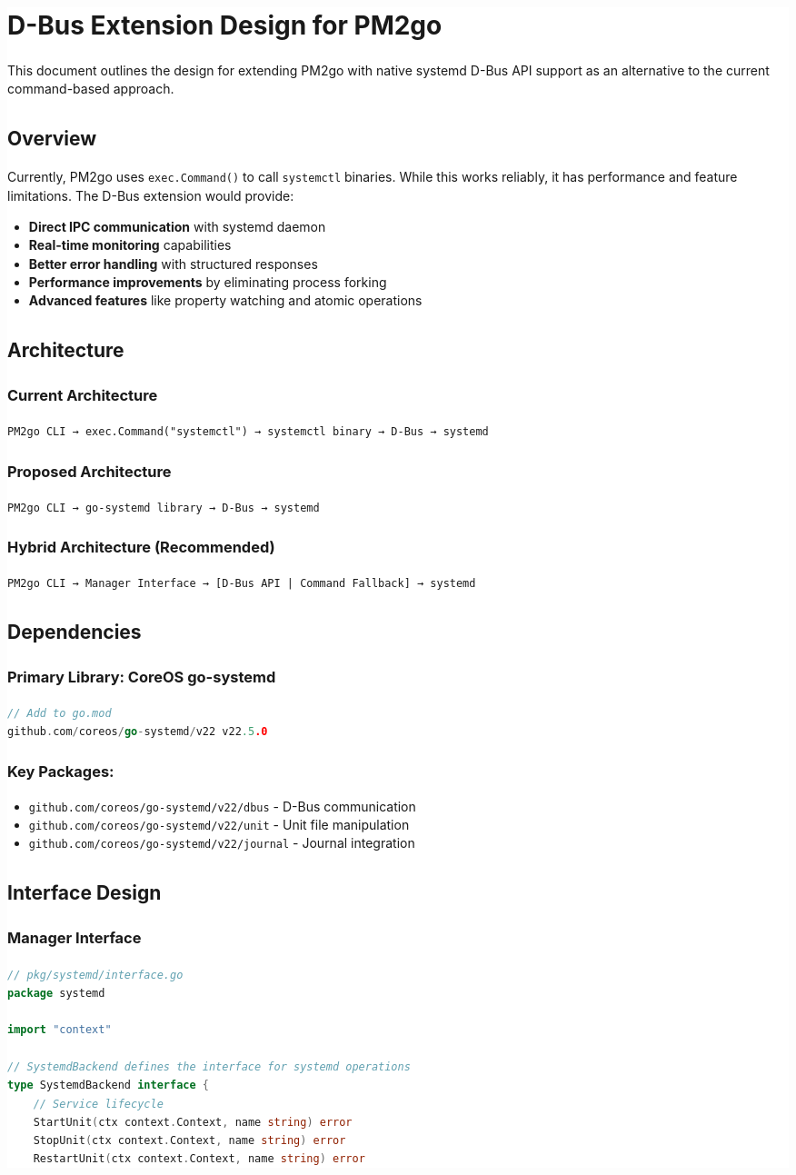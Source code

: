 # D-Bus Extension Design for PM2go

This document outlines the design for extending PM2go with native systemd D-Bus API support as an alternative to the current command-based approach.

## Overview

Currently, PM2go uses `exec.Command()` to call `systemctl` binaries. While this works reliably, it has performance and feature limitations. The D-Bus extension would provide:

- **Direct IPC communication** with systemd daemon
- **Real-time monitoring** capabilities  
- **Better error handling** with structured responses
- **Performance improvements** by eliminating process forking
- **Advanced features** like property watching and atomic operations

## Architecture

### Current Architecture
```
PM2go CLI → exec.Command("systemctl") → systemctl binary → D-Bus → systemd
```

### Proposed Architecture  
```
PM2go CLI → go-systemd library → D-Bus → systemd
```

### Hybrid Architecture (Recommended)
```
PM2go CLI → Manager Interface → [D-Bus API | Command Fallback] → systemd
```

## Dependencies

### Primary Library: CoreOS go-systemd
```go
// Add to go.mod
github.com/coreos/go-systemd/v22 v22.5.0
```

### Key Packages:
- `github.com/coreos/go-systemd/v22/dbus` - D-Bus communication
- `github.com/coreos/go-systemd/v22/unit` - Unit file manipulation  
- `github.com/coreos/go-systemd/v22/journal` - Journal integration

## Interface Design

### Manager Interface
```go
// pkg/systemd/interface.go
package systemd

import "context"

// SystemdBackend defines the interface for systemd operations
type SystemdBackend interface {
    // Service lifecycle
    StartUnit(ctx context.Context, name string) error
    StopUnit(ctx context.Context, name string) error  
    RestartUnit(ctx context.Context, name string) error
```